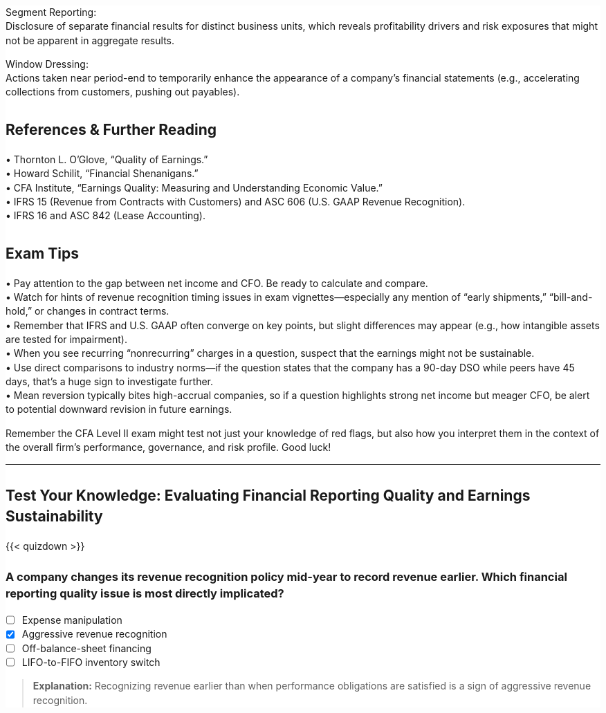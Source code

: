 Segment Reporting:  
Disclosure of separate financial results for distinct business units, which reveals profitability drivers and risk exposures that might not be apparent in aggregate results.

Window Dressing:  
Actions taken near period-end to temporarily enhance the appearance of a company’s financial statements (e.g., accelerating collections from customers, pushing out payables).

## References & Further Reading

• Thornton L. O’Glove, “Quality of Earnings.”  
• Howard Schilit, “Financial Shenanigans.”  
• CFA Institute, “Earnings Quality: Measuring and Understanding Economic Value.”  
• IFRS 15 (Revenue from Contracts with Customers) and ASC 606 (U.S. GAAP Revenue Recognition).  
• IFRS 16 and ASC 842 (Lease Accounting).  

## Exam Tips

• Pay attention to the gap between net income and CFO. Be ready to calculate and compare.  
• Watch for hints of revenue recognition timing issues in exam vignettes—especially any mention of “early shipments,” “bill-and-hold,” or changes in contract terms.  
• Remember that IFRS and U.S. GAAP often converge on key points, but slight differences may appear (e.g., how intangible assets are tested for impairment).  
• When you see recurring “nonrecurring” charges in a question, suspect that the earnings might not be sustainable.  
• Use direct comparisons to industry norms—if the question states that the company has a 90-day DSO while peers have 45 days, that’s a huge sign to investigate further.  
• Mean reversion typically bites high-accrual companies, so if a question highlights strong net income but meager CFO, be alert to potential downward revision in future earnings.  

Remember the CFA Level II exam might test not just your knowledge of red flags, but also how you interpret them in the context of the overall firm’s performance, governance, and risk profile. Good luck!

--------------------------------------------------------------------------------

## Test Your Knowledge: Evaluating Financial Reporting Quality and Earnings Sustainability

{{< quizdown >}}

### A company changes its revenue recognition policy mid-year to record revenue earlier. Which financial reporting quality issue is most directly implicated?

- [ ] Expense manipulation  
- [x] Aggressive revenue recognition  
- [ ] Off-balance-sheet financing  
- [ ] LIFO-to-FIFO inventory switch  

> **Explanation:** Recognizing revenue earlier than when performance obligations are satisfied is a sign of aggressive revenue recognition.  
